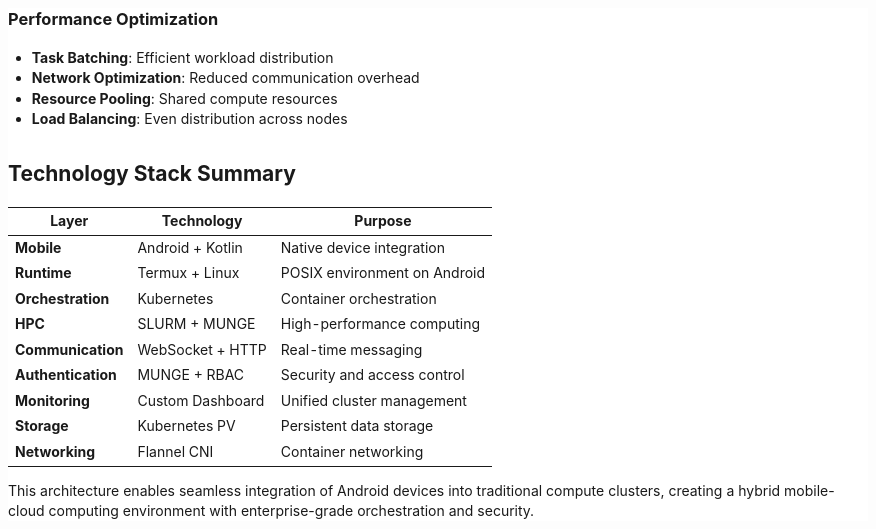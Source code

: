 ### Performance Optimization
- **Task Batching**: Efficient workload distribution
- **Network Optimization**: Reduced communication overhead
- **Resource Pooling**: Shared compute resources
- **Load Balancing**: Even distribution across nodes

## Technology Stack Summary

| Layer | Technology | Purpose |
|-------|------------|---------|
| **Mobile** | Android + Kotlin | Native device integration |
| **Runtime** | Termux + Linux | POSIX environment on Android |
| **Orchestration** | Kubernetes | Container orchestration |
| **HPC** | SLURM + MUNGE | High-performance computing |
| **Communication** | WebSocket + HTTP | Real-time messaging |
| **Authentication** | MUNGE + RBAC | Security and access control |
| **Monitoring** | Custom Dashboard | Unified cluster management |
| **Storage** | Kubernetes PV | Persistent data storage |
| **Networking** | Flannel CNI | Container networking |

This architecture enables seamless integration of Android devices into traditional compute clusters, creating a hybrid mobile-cloud computing environment with enterprise-grade orchestration and security.
